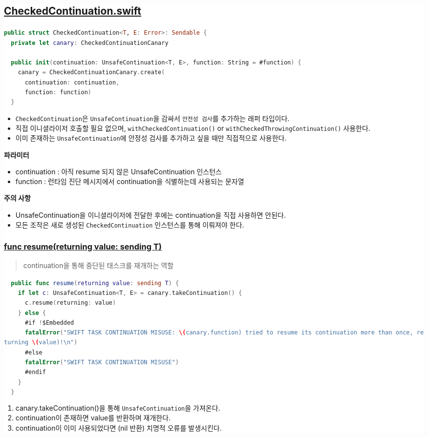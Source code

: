 ## [CheckedContinuation.swift](https://github.com/swiftlang/swift/blob/ed42300cc59e86295cdbb865d0f1bf139787cc97/stdlib/public/Concurrency/CheckedContinuation.swift#L126)

```swift
public struct CheckedContinuation<T, E: Error>: Sendable {
  private let canary: CheckedContinuationCanary
  
  public init(continuation: UnsafeContinuation<T, E>, function: String = #function) {
    canary = CheckedContinuationCanary.create(
      continuation: continuation,
      function: function)
  }
```

- `CheckedContinuation`은 `UnsafeContinuation`을 감싸서 `안전성 검사`를 추가하는 래퍼 타입이다.
- 직접 이니셜라이저 호출할 필요 없으며, 
`withCheckedContinuation()` or `withCheckedThrowingContinuation()` 사용한다.
- 이미 존재하는 `UnsafeContinuation`에 안정성 검사를 추가하고 싶을 때만 직접적으로 사용한다.

**파라미터**

- continuation : 아직 resume 되지 않은 UnsafeContinuation 인스턴스
- function : 런타임 진단 메시지에서 continuation을 식별하는데 사용되는 문자열

**주의 사항**

- UnsafeContinuation을 이니셜라이저에 전달한 후에는 continuation을 직접 사용하면 안된다.
- 모든 조작은 새로 생성된 `CheckedContinuation` 인스턴스를 통해 이뤄져야 한다.

### [func resume(returning value: sending T)](https://github.com/swiftlang/swift/blob/ed42300cc59e86295cdbb865d0f1bf139787cc97/stdlib/public/Concurrency/CheckedContinuation.swift#L164)

> continuation을 통해 중단된 태스크를 재개하는 역할
> 

```swift
  public func resume(returning value: sending T) {
    if let c: UnsafeContinuation<T, E> = canary.takeContinuation() { 
      c.resume(returning: value) 
    } else { 
      #if !$Embedded
      fatalError("SWIFT TASK CONTINUATION MISUSE: \(canary.function) tried to resume its continuation more than once, returning \(value)!\n")
      #else
      fatalError("SWIFT TASK CONTINUATION MISUSE")
      #endif
    }
  }
```

1. canary.takeContinuation()을 통해 `UnsafeContinuation`을 가져온다.
2. continuation이 존재하면 value를 반환하며 재개한다.
3. continuation이 이미 사용되었다면 (nil 반환) 치명적 오류를 발생시킨다.
